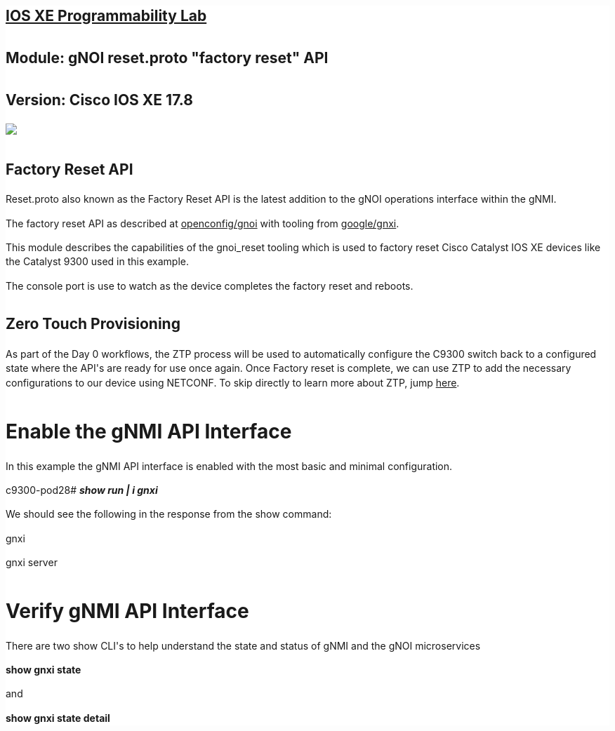 ## **[IOS XE Programmability Lab](https://github.com/jeremycohoe/cisco-ios-xe-programmability-lab)**

## **Module: gNOI reset.proto "factory reset" API**

## Version: Cisco IOS XE 17.8

![](imgs/device_lifecycle.png)

## Factory Reset API

Reset.proto also known as the Factory Reset API is the latest addition to the gNOI operations interface within the gNMI.

The factory reset API as described at [openconfig/gnoi](https://github.com/openconfig/gnoi/tree/master/factory_reset) with tooling from [google/gnxi](https://github.com/google/gnxi/tree/master/gnoi_reset).

This module describes the capabilities of the gnoi_reset tooling which is used to factory reset Cisco Catalyst IOS XE devices like the Catalyst 9300 used in this example.

The console port is use to watch as the device completes the factory reset and reboots.

## Zero Touch Provisioning
As part of the Day 0 workflows, the ZTP process will be used to automatically configure the C9300 switch back to a configured state where the API's are ready for use once again. Once Factory reset is complete, we can use ZTP to add the necessary configurations to our device using NETCONF. To skip directly to learn more about ZTP, jump [here](ZTP.md).

# Enable the gNMI API Interface

In this example the gNMI API interface is enabled with the most basic and minimal configuration. 

c9300-pod28# ***show run | i gnxi***

We should see the following in the response from the show command:

gnxi

gnxi server


# Verify gNMI API Interface

There are two show CLI's to help understand the state and status of gNMI and the gNOI microservices

**show gnxi state**

and

**show gnxi state detail**
